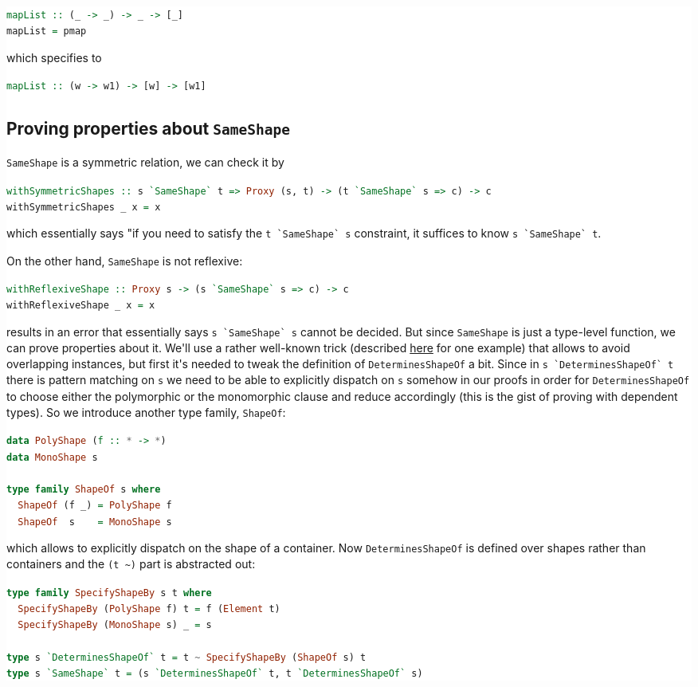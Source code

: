 ```haskell
mapList :: (_ -> _) -> _ -> [_]
mapList = pmap
```

which specifies to

```haskell
mapList :: (w -> w1) -> [w] -> [w1]
```

## Proving properties about `SameShape`

`SameShape` is a symmetric relation, we can check it by

```haskell
withSymmetricShapes :: s `SameShape` t => Proxy (s, t) -> (t `SameShape` s => c) -> c
withSymmetricShapes _ x = x
```

which essentially says "if you need to satisfy the ``t `SameShape` s`` constraint, it suffices to know ``s `SameShape` t``.

On the other hand, `SameShape` is not reflexive:

```haskell
withReflexiveShape :: Proxy s -> (s `SameShape` s => c) -> c
withReflexiveShape _ x = x
```

results in an error that essentially says ``s `SameShape` s`` cannot be decided. But since `SameShape` is just a type-level function, we can prove properties about it. We'll use a rather well-known trick (described [here](https://kseo.github.io/posts/2017-02-05-avoid-overlapping-instances-with-closed-type-families.html) for one example) that allows to avoid overlapping instances, but first it's needed to tweak the definition of `DeterminesShapeOf` a bit. Since in ``s `DeterminesShapeOf` t`` there is pattern matching on `s` we need to be able to explicitly dispatch on `s` somehow in our proofs in order for `DeterminesShapeOf` to choose either the polymorphic or the monomorphic clause and reduce accordingly (this is the gist of proving with dependent types). So we introduce another type family, `ShapeOf`:

```haskell
data PolyShape (f :: * -> *)
data MonoShape s

type family ShapeOf s where
  ShapeOf (f _) = PolyShape f
  ShapeOf  s    = MonoShape s
```

which allows to explicitly dispatch on the shape of a container. Now `DeterminesShapeOf` is defined over shapes rather than containers and the `(t ~)` part is abstracted out:

```haskell
type family SpecifyShapeBy s t where
  SpecifyShapeBy (PolyShape f) t = f (Element t)
  SpecifyShapeBy (MonoShape s) _ = s

type s `DeterminesShapeOf` t = t ~ SpecifyShapeBy (ShapeOf s) t
type s `SameShape` t = (s `DeterminesShapeOf` t, t `DeterminesShapeOf` s)
```
